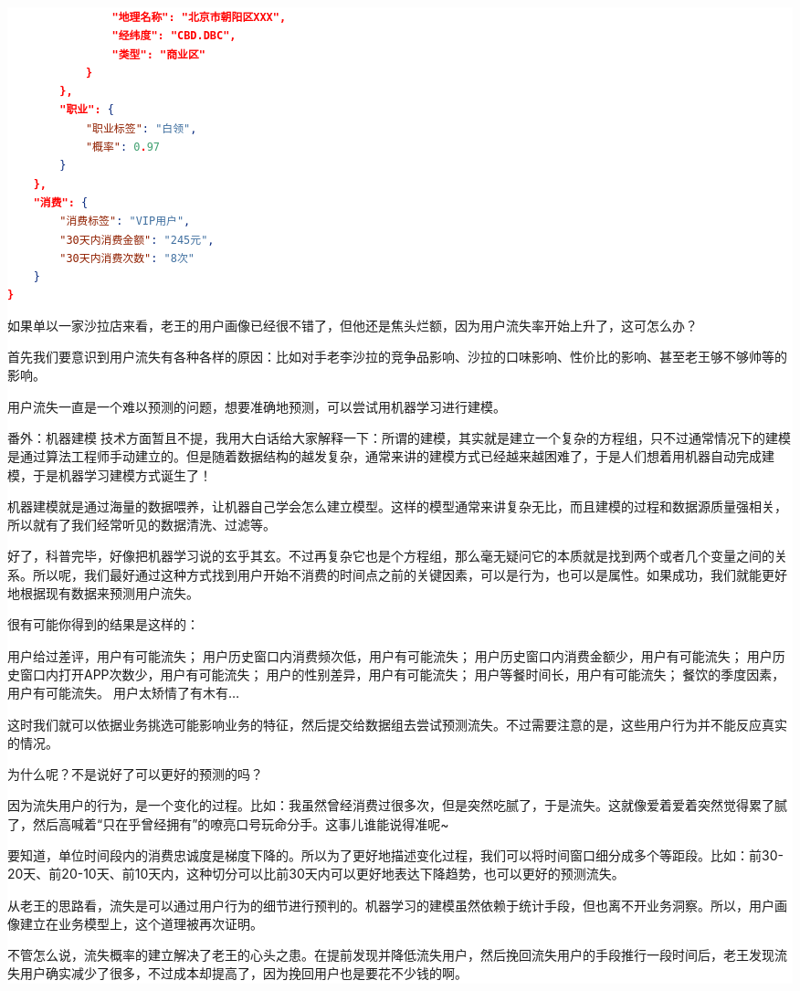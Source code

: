 ```json
				"地理名称": "北京市朝阳区XXX",
				"经纬度": "CBD.DBC",
				"类型": "商业区"
			}
		},
		"职业": {
			"职业标签": "白领",
			"概率": 0.97
		}
	},
	"消费": {
		"消费标签": "VIP用户",
		"30天内消费金额": "245元",
		"30天内消费次数": "8次"
	}
}
```

如果单以一家沙拉店来看，老王的用户画像已经很不错了，但他还是焦头烂额，因为用户流失率开始上升了，这可怎么办？

首先我们要意识到用户流失有各种各样的原因：比如对手老李沙拉的竞争品影响、沙拉的口味影响、性价比的影响、甚至老王够不够帅等的影响。

用户流失一直是一个难以预测的问题，想要准确地预测，可以尝试用机器学习进行建模。

番外：机器建模
技术方面暂且不提，我用大白话给大家解释一下：所谓的建模，其实就是建立一个复杂的方程组，只不过通常情况下的建模是通过算法工程师手动建立的。但是随着数据结构的越发复杂，通常来讲的建模方式已经越来越困难了，于是人们想着用机器自动完成建模，于是机器学习建模方式诞生了！

机器建模就是通过海量的数据喂养，让机器自己学会怎么建立模型。这样的模型通常来讲复杂无比，而且建模的过程和数据源质量强相关，所以就有了我们经常听见的数据清洗、过滤等。

好了，科普完毕，好像把机器学习说的玄乎其玄。不过再复杂它也是个方程组，那么毫无疑问它的本质就是找到两个或者几个变量之间的关系。所以呢，我们最好通过这种方式找到用户开始不消费的时间点之前的关键因素，可以是行为，也可以是属性。如果成功，我们就能更好地根据现有数据来预测用户流失。

很有可能你得到的结果是这样的：

用户给过差评，用户有可能流失；
用户历史窗口内消费频次低，用户有可能流失；
用户历史窗口内消费金额少，用户有可能流失；
用户历史窗口内打开APP次数少，用户有可能流失；
用户的性别差异，用户有可能流失；
用户等餐时间长，用户有可能流失；
餐饮的季度因素，用户有可能流失。
用户太矫情了有木有…

这时我们就可以依据业务挑选可能影响业务的特征，然后提交给数据组去尝试预测流失。不过需要注意的是，这些用户行为并不能反应真实的情况。

为什么呢？不是说好了可以更好的预测的吗？

因为流失用户的行为，是一个变化的过程。比如：我虽然曾经消费过很多次，但是突然吃腻了，于是流失。这就像爱着爱着突然觉得累了腻了，然后高喊着“只在乎曾经拥有”的嘹亮口号玩命分手。这事儿谁能说得准呢~

要知道，单位时间段内的消费忠诚度是梯度下降的。所以为了更好地描述变化过程，我们可以将时间窗口细分成多个等距段。比如：前30-20天、前20-10天、前10天内，这种切分可以比前30天内可以更好地表达下降趋势，也可以更好的预测流失。

从老王的思路看，流失是可以通过用户行为的细节进行预判的。机器学习的建模虽然依赖于统计手段，但也离不开业务洞察。所以，用户画像建立在业务模型上，这个道理被再次证明。

不管怎么说，流失概率的建立解决了老王的心头之患。在提前发现并降低流失用户，然后挽回流失用户的手段推行一段时间后，老王发现流失用户确实减少了很多，不过成本却提高了，因为挽回用户也是要花不少钱的啊。
